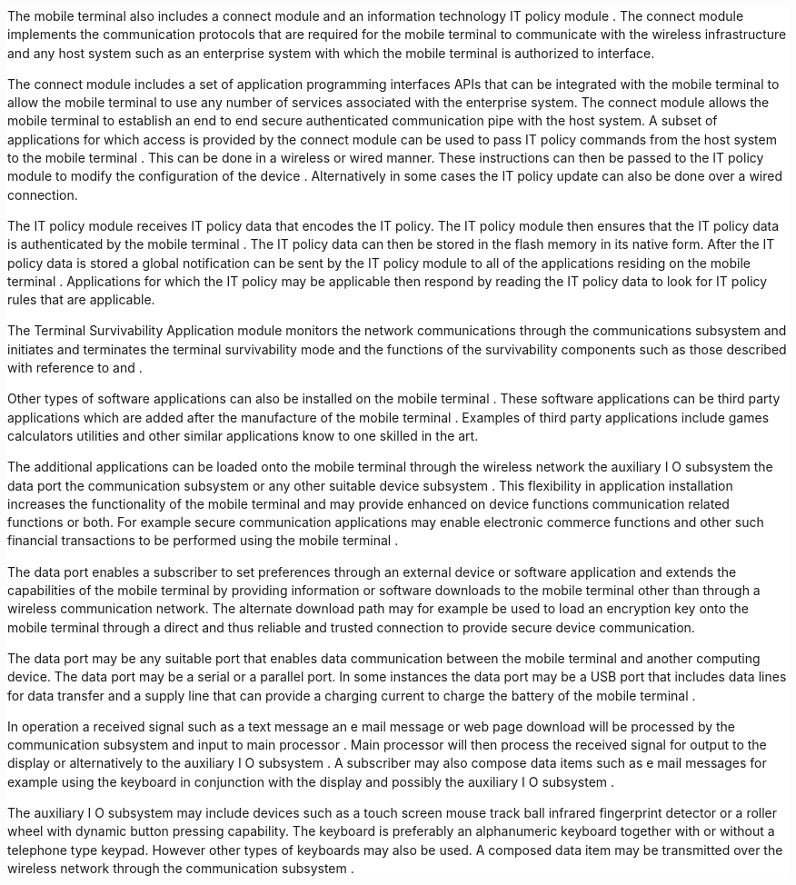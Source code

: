 The mobile terminal also includes a connect module and an information technology IT policy module . The connect module implements the communication protocols that are required for the mobile terminal to communicate with the wireless infrastructure and any host system such as an enterprise system with which the mobile terminal is authorized to interface.

The connect module includes a set of application programming interfaces APIs that can be integrated with the mobile terminal to allow the mobile terminal to use any number of services associated with the enterprise system. The connect module allows the mobile terminal to establish an end to end secure authenticated communication pipe with the host system. A subset of applications for which access is provided by the connect module can be used to pass IT policy commands from the host system to the mobile terminal . This can be done in a wireless or wired manner. These instructions can then be passed to the IT policy module to modify the configuration of the device . Alternatively in some cases the IT policy update can also be done over a wired connection.

The IT policy module receives IT policy data that encodes the IT policy. The IT policy module then ensures that the IT policy data is authenticated by the mobile terminal . The IT policy data can then be stored in the flash memory in its native form. After the IT policy data is stored a global notification can be sent by the IT policy module to all of the applications residing on the mobile terminal . Applications for which the IT policy may be applicable then respond by reading the IT policy data to look for IT policy rules that are applicable.

The Terminal Survivability Application module monitors the network communications through the communications subsystem and initiates and terminates the terminal survivability mode and the functions of the survivability components such as those described with reference to and .

Other types of software applications can also be installed on the mobile terminal . These software applications can be third party applications which are added after the manufacture of the mobile terminal . Examples of third party applications include games calculators utilities and other similar applications know to one skilled in the art.

The additional applications can be loaded onto the mobile terminal through the wireless network the auxiliary I O subsystem the data port the communication subsystem or any other suitable device subsystem . This flexibility in application installation increases the functionality of the mobile terminal and may provide enhanced on device functions communication related functions or both. For example secure communication applications may enable electronic commerce functions and other such financial transactions to be performed using the mobile terminal .

The data port enables a subscriber to set preferences through an external device or software application and extends the capabilities of the mobile terminal by providing information or software downloads to the mobile terminal other than through a wireless communication network. The alternate download path may for example be used to load an encryption key onto the mobile terminal through a direct and thus reliable and trusted connection to provide secure device communication.

The data port may be any suitable port that enables data communication between the mobile terminal and another computing device. The data port may be a serial or a parallel port. In some instances the data port may be a USB port that includes data lines for data transfer and a supply line that can provide a charging current to charge the battery of the mobile terminal .

In operation a received signal such as a text message an e mail message or web page download will be processed by the communication subsystem and input to main processor . Main processor will then process the received signal for output to the display or alternatively to the auxiliary I O subsystem . A subscriber may also compose data items such as e mail messages for example using the keyboard in conjunction with the display and possibly the auxiliary I O subsystem .

The auxiliary I O subsystem may include devices such as a touch screen mouse track ball infrared fingerprint detector or a roller wheel with dynamic button pressing capability. The keyboard is preferably an alphanumeric keyboard together with or without a telephone type keypad. However other types of keyboards may also be used. A composed data item may be transmitted over the wireless network through the communication subsystem .

